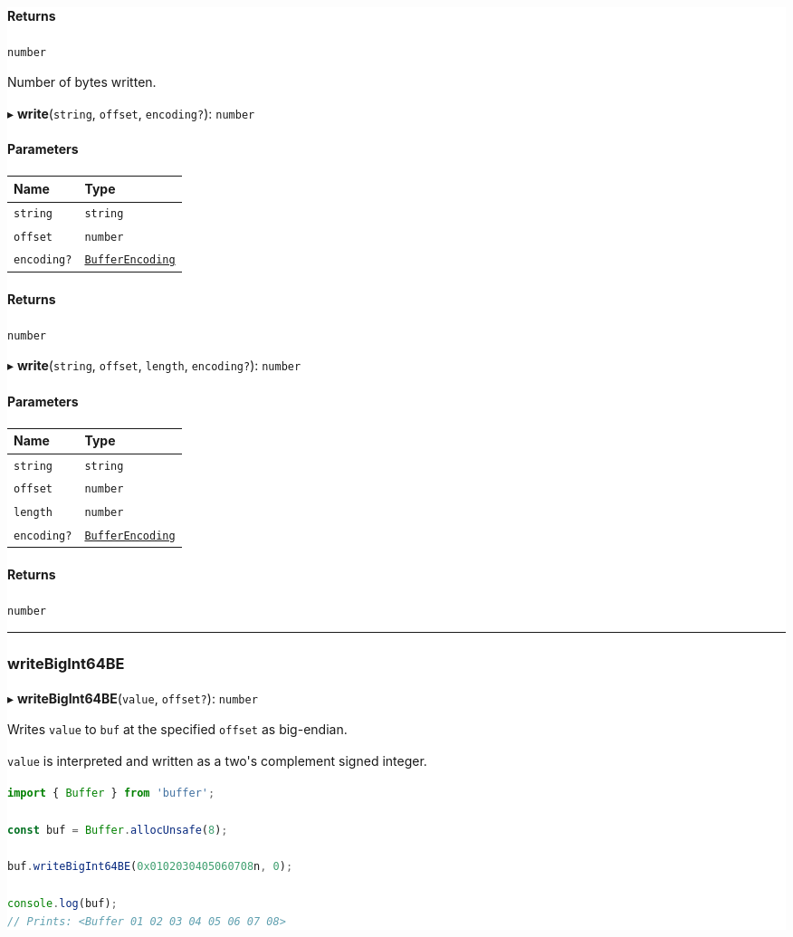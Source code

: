 #### Returns

`number`

Number of bytes written.

▸ **write**(`string`, `offset`, `encoding?`): `number`

#### Parameters

| Name | Type |
| :------ | :------ |
| `string` | `string` |
| `offset` | `number` |
| `encoding?` | [`BufferEncoding`](../modules/internal_.md#bufferencoding) |

#### Returns

`number`

▸ **write**(`string`, `offset`, `length`, `encoding?`): `number`

#### Parameters

| Name | Type |
| :------ | :------ |
| `string` | `string` |
| `offset` | `number` |
| `length` | `number` |
| `encoding?` | [`BufferEncoding`](../modules/internal_.md#bufferencoding) |

#### Returns

`number`

___

### writeBigInt64BE

▸ **writeBigInt64BE**(`value`, `offset?`): `number`

Writes `value` to `buf` at the specified `offset` as big-endian.

`value` is interpreted and written as a two's complement signed integer.

```js
import { Buffer } from 'buffer';

const buf = Buffer.allocUnsafe(8);

buf.writeBigInt64BE(0x0102030405060708n, 0);

console.log(buf);
// Prints: <Buffer 01 02 03 04 05 06 07 08>
```
